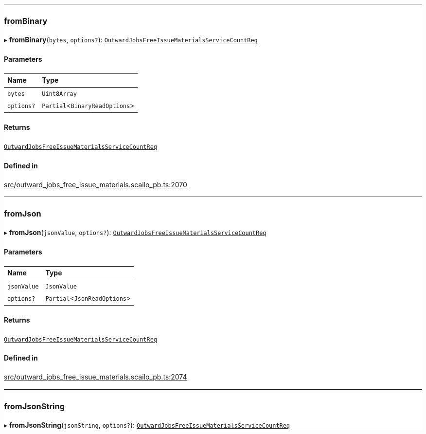 ___

### fromBinary

▸ **fromBinary**(`bytes`, `options?`): [`OutwardJobsFreeIssueMaterialsServiceCountReq`](OutwardJobsFreeIssueMaterialsServiceCountReq.md)

#### Parameters

| Name | Type |
| :------ | :------ |
| `bytes` | `Uint8Array` |
| `options?` | `Partial`\<`BinaryReadOptions`\> |

#### Returns

[`OutwardJobsFreeIssueMaterialsServiceCountReq`](OutwardJobsFreeIssueMaterialsServiceCountReq.md)

#### Defined in

[src/outward_jobs_free_issue_materials.scailo_pb.ts:2070](https://github.com/scailo/ts-sdk/blob/c10a36b57201dfa5903d4b53efa1e62aa6208936/src/outward_jobs_free_issue_materials.scailo_pb.ts#L2070)

___

### fromJson

▸ **fromJson**(`jsonValue`, `options?`): [`OutwardJobsFreeIssueMaterialsServiceCountReq`](OutwardJobsFreeIssueMaterialsServiceCountReq.md)

#### Parameters

| Name | Type |
| :------ | :------ |
| `jsonValue` | `JsonValue` |
| `options?` | `Partial`\<`JsonReadOptions`\> |

#### Returns

[`OutwardJobsFreeIssueMaterialsServiceCountReq`](OutwardJobsFreeIssueMaterialsServiceCountReq.md)

#### Defined in

[src/outward_jobs_free_issue_materials.scailo_pb.ts:2074](https://github.com/scailo/ts-sdk/blob/c10a36b57201dfa5903d4b53efa1e62aa6208936/src/outward_jobs_free_issue_materials.scailo_pb.ts#L2074)

___

### fromJsonString

▸ **fromJsonString**(`jsonString`, `options?`): [`OutwardJobsFreeIssueMaterialsServiceCountReq`](OutwardJobsFreeIssueMaterialsServiceCountReq.md)
